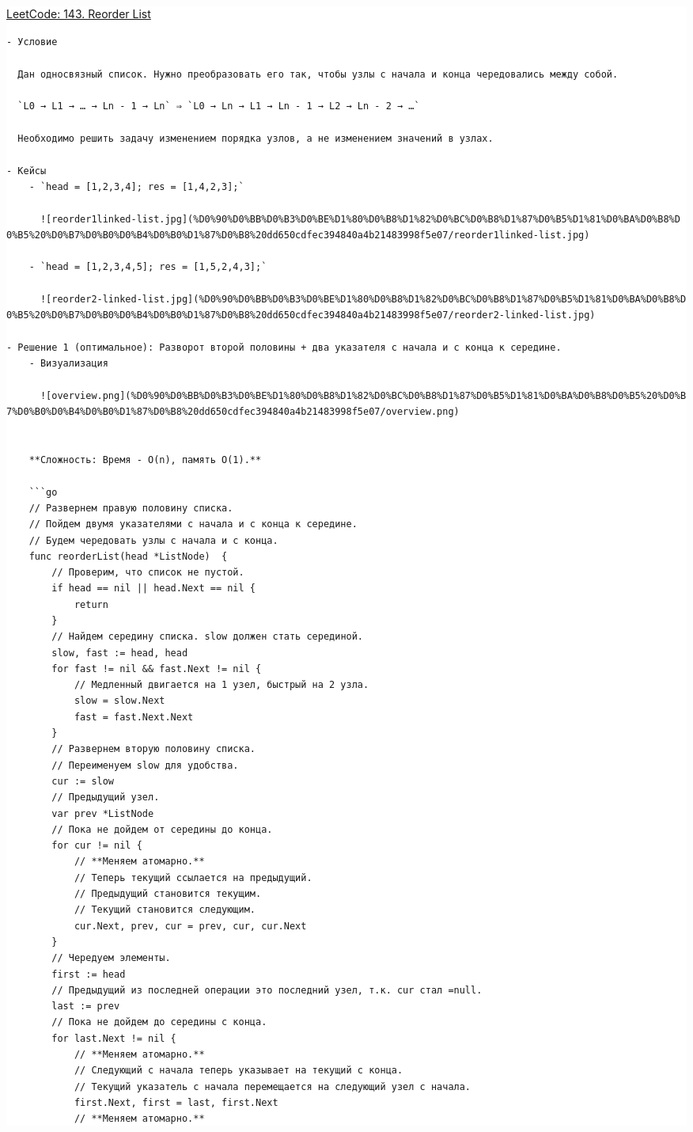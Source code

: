   [LeetCode: 143. Reorder List](https://leetcode.com/problems/reorder-list)

    - Условие

      Дан односвязный список. Нужно преобразовать его так, чтобы узлы с начала и конца чередовались между собой.

      `L0 → L1 → … → Ln - 1 → Ln` ⇒ `L0 → Ln → L1 → Ln - 1 → L2 → Ln - 2 → …`

      Необходимо решить задачу изменением порядка узлов, а не изменением значений в узлах.

    - Кейсы
        - `head = [1,2,3,4]; res = [1,4,2,3];`

          ![reorder1linked-list.jpg](%D0%90%D0%BB%D0%B3%D0%BE%D1%80%D0%B8%D1%82%D0%BC%D0%B8%D1%87%D0%B5%D1%81%D0%BA%D0%B8%D0%B5%20%D0%B7%D0%B0%D0%B4%D0%B0%D1%87%D0%B8%20dd650cdfec394840a4b21483998f5e07/reorder1linked-list.jpg)

        - `head = [1,2,3,4,5]; res = [1,5,2,4,3];`

          ![reorder2-linked-list.jpg](%D0%90%D0%BB%D0%B3%D0%BE%D1%80%D0%B8%D1%82%D0%BC%D0%B8%D1%87%D0%B5%D1%81%D0%BA%D0%B8%D0%B5%20%D0%B7%D0%B0%D0%B4%D0%B0%D1%87%D0%B8%20dd650cdfec394840a4b21483998f5e07/reorder2-linked-list.jpg)

    - Решение 1 (оптимальное): Разворот второй половины + два указателя с начала и с конца к середине.
        - Визуализация

          ![overview.png](%D0%90%D0%BB%D0%B3%D0%BE%D1%80%D0%B8%D1%82%D0%BC%D0%B8%D1%87%D0%B5%D1%81%D0%BA%D0%B8%D0%B5%20%D0%B7%D0%B0%D0%B4%D0%B0%D1%87%D0%B8%20dd650cdfec394840a4b21483998f5e07/overview.png)


        **Сложность: Время - O(n), память O(1).**
        
        ```go
        // Развернем правую половину списка.
        // Пойдем двумя указателями с начала и с конца к середине.
        // Будем чередовать узлы с начала и с конца.
        func reorderList(head *ListNode)  {
            // Проверим, что список не пустой.
            if head == nil || head.Next == nil {
                return
            }
            // Найдем середину списка. slow должен стать серединой.
            slow, fast := head, head
            for fast != nil && fast.Next != nil {
                // Медленный двигается на 1 узел, быстрый на 2 узла.
                slow = slow.Next
                fast = fast.Next.Next
            }
            // Развернем вторую половину списка.
            // Переименуем slow для удобства.
            cur := slow
            // Предыдущий узел.
            var prev *ListNode
            // Пока не дойдем от середины до конца.
            for cur != nil {
                // **Меняем атомарно.**
                // Теперь текущий ссылается на предыдущий.
                // Предыдущий становится текущим.
                // Текущий становится следующим.
                cur.Next, prev, cur = prev, cur, cur.Next
            }
            // Чередуем элементы.
            first := head
            // Предыдущий из последней операции это последний узел, т.к. cur стал =null.
            last := prev
            // Пока не дойдем до середины с конца.
            for last.Next != nil {
                // **Меняем атомарно.**
                // Следующий с начала теперь указывает на текущий с конца.
                // Текущий указатель с начала перемещается на следующий узел с начала.
                first.Next, first = last, first.Next
                // **Меняем атомарно.**